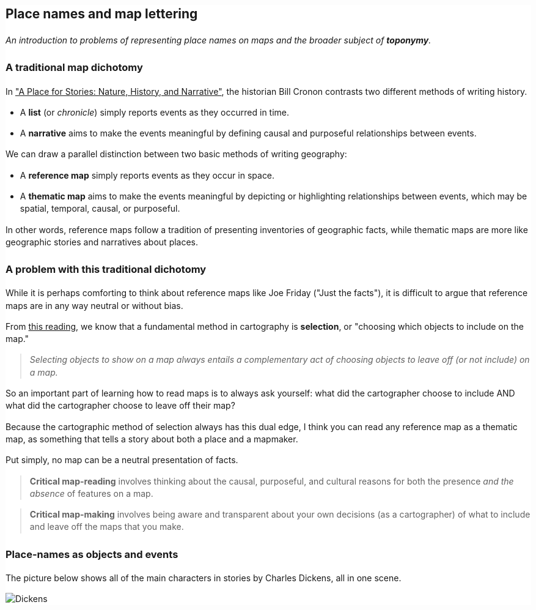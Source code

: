 ## Place names and map lettering    

_An introduction to problems of representing place names on maps and the broader subject of **toponymy**._   

### A traditional map dichotomy   

In ["A Place for Stories: Nature, History, and Narrative"](https://www.williamcronon.net/writing/cronon_place_for_stories_1991.pdf), the historian Bill Cronon contrasts two different methods of writing history.  

* A __list__ (or _chronicle_) simply reports events as they occurred in time.  

* A __narrative__ aims to make the events meaningful by defining causal and purposeful relationships between events.  

We can draw a parallel distinction between two basic methods of writing geography:  

* A __reference map__ simply reports events as they occur in space.  

* A __thematic map__ aims to make the events meaningful by depicting or highlighting relationships between events, which may be spatial, temporal, causal, or purposeful.  

In other words, reference maps follow a tradition of presenting inventories of geographic facts, while thematic maps are more like geographic stories and narratives about places.     

### A problem with this traditional dichotomy  

While it is perhaps comforting to think about reference maps like Joe Friday ("Just the facts"), it is difficult to argue that reference maps are in any way neutral or without bias.  

From [this reading](https://www.axismaps.com/guide/scale-and-generalization), we know that a fundamental method in cartography is **selection**, or "choosing which objects to include on the map."  

>_Selecting objects to show on a map always entails a complementary act of choosing objects to leave off (or not include) on a map._  

So an important part of learning how to read maps is to always ask yourself: what did the cartographer choose to include AND what did the cartographer choose to leave off their map?  

Because the cartographic method of selection always has this dual edge, I think you can read any reference map as a thematic map, as something that tells a story about both a place and a mapmaker.  

Put simply, no map can be a neutral presentation of facts.  

> __Critical map-reading__ involves thinking about the causal, purposeful, and cultural reasons for both the presence _and the absence_ of features on a map.  

> __Critical map-making__ involves being aware and transparent about your own  decisions (as a cartographer) of what to include and leave off the maps that you make.  


### Place-names as objects and events  

The picture below shows all of the main characters in stories by Charles Dickens, all in one scene.  

![Dickens](https://i.pinimg.com/564x/60/b4/47/60b44768b5a5575019cbfa7b9fc481c9.jpg)  
